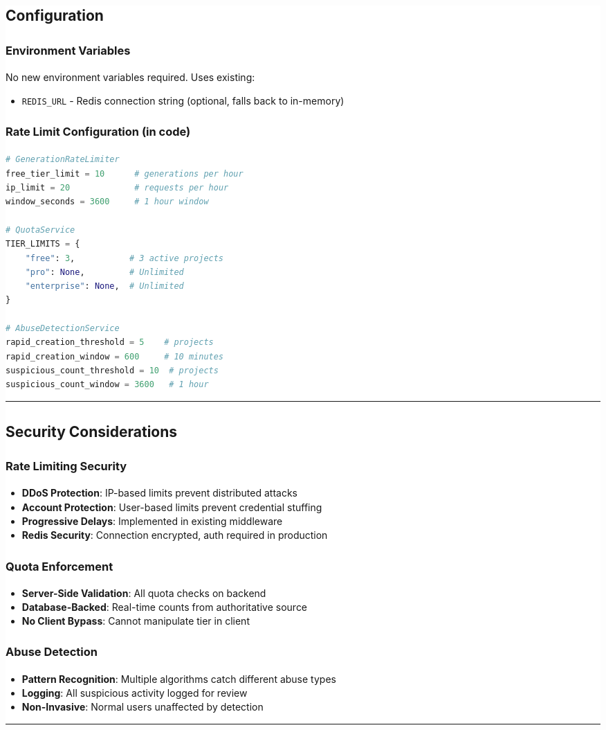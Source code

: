 
## Configuration

### Environment Variables
No new environment variables required. Uses existing:
- `REDIS_URL` - Redis connection string (optional, falls back to in-memory)

### Rate Limit Configuration (in code)
```python
# GenerationRateLimiter
free_tier_limit = 10      # generations per hour
ip_limit = 20             # requests per hour
window_seconds = 3600     # 1 hour window

# QuotaService
TIER_LIMITS = {
    "free": 3,           # 3 active projects
    "pro": None,         # Unlimited
    "enterprise": None,  # Unlimited
}

# AbuseDetectionService
rapid_creation_threshold = 5    # projects
rapid_creation_window = 600     # 10 minutes
suspicious_count_threshold = 10  # projects
suspicious_count_window = 3600   # 1 hour
```

---

## Security Considerations

### Rate Limiting Security
- **DDoS Protection**: IP-based limits prevent distributed attacks
- **Account Protection**: User-based limits prevent credential stuffing
- **Progressive Delays**: Implemented in existing middleware
- **Redis Security**: Connection encrypted, auth required in production

### Quota Enforcement
- **Server-Side Validation**: All quota checks on backend
- **Database-Backed**: Real-time counts from authoritative source
- **No Client Bypass**: Cannot manipulate tier in client

### Abuse Detection
- **Pattern Recognition**: Multiple algorithms catch different abuse types
- **Logging**: All suspicious activity logged for review
- **Non-Invasive**: Normal users unaffected by detection

---
